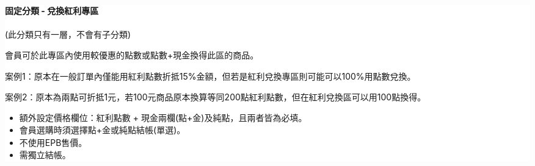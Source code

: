 #### 固定分類 - 兌換紅利專區

(此分類只有一層，不會有子分類)

會員可於此專區內使用較優惠的點數或點數+現金換得此區的商品。

案例1：原本在一般訂單內僅能用紅利點數折抵15%金額，但若是紅利兌換專區則可能可以100%用點數兌換。

案例2：原本為兩點可折抵1元，若100元商品原本換算等同200點紅利點數，但在紅利兌換區可以用100點換得。

- 額外設定價格欄位：紅利點數 + 現金兩欄(點+金)及純點，且兩者皆為必填。
- 會員選購時須選擇點+金或純點結帳(單選)。
- 不使用EPB售價。
- 需獨立結帳。

